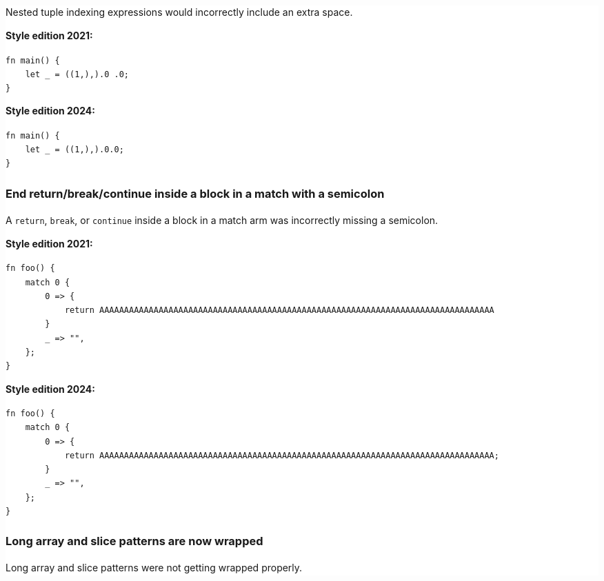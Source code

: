 
Nested tuple indexing expressions would incorrectly include an extra space.

**Style edition 2021:**

```rust,ignore
fn main() {
    let _ = ((1,),).0 .0;
}
```

**Style edition 2024:**

```rust,ignore
fn main() {
    let _ = ((1,),).0.0;
}
```

### End return/break/continue inside a block in a match with a semicolon



A `return`, `break`, or `continue` inside a block in a match arm was incorrectly missing a semicolon.

**Style edition 2021:**

```rust,ignore
fn foo() {
    match 0 {
        0 => {
            return AAAAAAAAAAAAAAAAAAAAAAAAAAAAAAAAAAAAAAAAAAAAAAAAAAAAAAAAAAAAAAAAAAAAAAAAAAAAAAAA
        }
        _ => "",
    };
}
```

**Style edition 2024:**

```rust,ignore
fn foo() {
    match 0 {
        0 => {
            return AAAAAAAAAAAAAAAAAAAAAAAAAAAAAAAAAAAAAAAAAAAAAAAAAAAAAAAAAAAAAAAAAAAAAAAAAAAAAAAA;
        }
        _ => "",
    };
}
```

### Long array and slice patterns are now wrapped



Long array and slice patterns were not getting wrapped properly.
